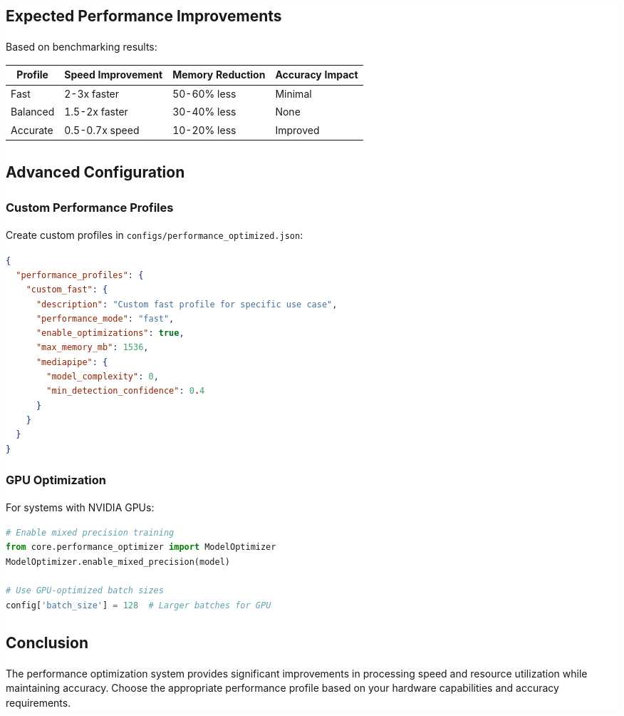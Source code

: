 ## Expected Performance Improvements

Based on benchmarking results:

| Profile | Speed Improvement | Memory Reduction | Accuracy Impact |
|---------|------------------|------------------|-----------------|
| Fast    | 2-3x faster      | 50-60% less      | Minimal         |
| Balanced| 1.5-2x faster    | 30-40% less      | None            |
| Accurate| 0.5-0.7x speed   | 10-20% less      | Improved        |

## Advanced Configuration

### Custom Performance Profiles

Create custom profiles in `configs/performance_optimized.json`:

```json
{
  "performance_profiles": {
    "custom_fast": {
      "description": "Custom fast profile for specific use case",
      "performance_mode": "fast",
      "enable_optimizations": true,
      "max_memory_mb": 1536,
      "mediapipe": {
        "model_complexity": 0,
        "min_detection_confidence": 0.4
      }
    }
  }
}
```

### GPU Optimization

For systems with NVIDIA GPUs:

```python
# Enable mixed precision training
from core.performance_optimizer import ModelOptimizer
ModelOptimizer.enable_mixed_precision(model)

# Use GPU-optimized batch sizes
config['batch_size'] = 128  # Larger batches for GPU
```

## Conclusion

The performance optimization system provides significant improvements in processing speed and resource utilization while maintaining accuracy. Choose the appropriate performance profile based on your hardware capabilities and accuracy requirements.
